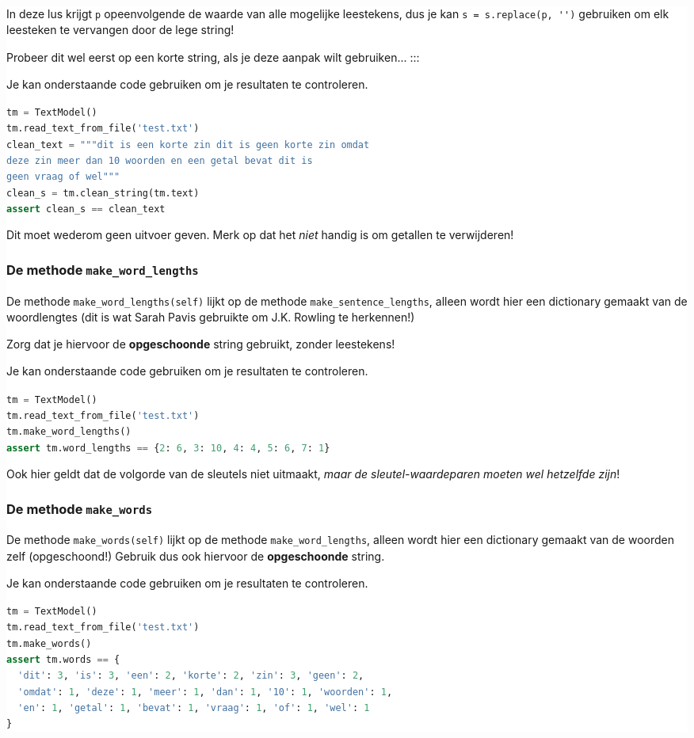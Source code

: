 In deze lus krijgt `p` opeenvolgende de waarde van alle mogelijke leestekens, dus je kan `s = s.replace(p, '')` gebruiken om elk leesteken te vervangen door de lege string!

Probeer dit wel eerst op een korte string, als je deze aanpak wilt gebruiken...
:::

Je kan onderstaande code gebruiken om je resultaten te controleren.

```python
tm = TextModel()
tm.read_text_from_file('test.txt')
clean_text = """dit is een korte zin dit is geen korte zin omdat
deze zin meer dan 10 woorden en een getal bevat dit is
geen vraag of wel"""
clean_s = tm.clean_string(tm.text)
assert clean_s == clean_text
```

Dit moet wederom geen uitvoer geven. Merk op dat het *niet* handig is om getallen te verwijderen!

### De methode `make_word_lengths`

De methode `make_word_lengths(self)` lijkt op de methode `make_sentence_lengths`, alleen wordt hier een dictionary gemaakt van de woordlengtes (dit is wat Sarah Pavis gebruikte om J.K. Rowling te herkennen!)

Zorg dat je hiervoor de **opgeschoonde** string gebruikt, zonder leestekens!

Je kan onderstaande code gebruiken om je resultaten te controleren.

```python
tm = TextModel()
tm.read_text_from_file('test.txt')
tm.make_word_lengths()
assert tm.word_lengths == {2: 6, 3: 10, 4: 4, 5: 6, 7: 1}
```

Ook hier geldt dat de volgorde van de sleutels niet uitmaakt, *maar de sleutel-waardeparen moeten wel hetzelfde zijn*!

### De methode `make_words`

De methode `make_words(self)` lijkt op de methode `make_word_lengths`, alleen wordt hier een dictionary gemaakt van de woorden zelf (opgeschoond!) Gebruik dus ook hiervoor de **opgeschoonde** string.

Je kan onderstaande code gebruiken om je resultaten te controleren.

```python
tm = TextModel()
tm.read_text_from_file('test.txt')
tm.make_words()
assert tm.words == {
  'dit': 3, 'is': 3, 'een': 2, 'korte': 2, 'zin': 3, 'geen': 2,
  'omdat': 1, 'deze': 1, 'meer': 1, 'dan': 1, '10': 1, 'woorden': 1,
  'en': 1, 'getal': 1, 'bevat': 1, 'vraag': 1, 'of': 1, 'wel': 1
}
```
